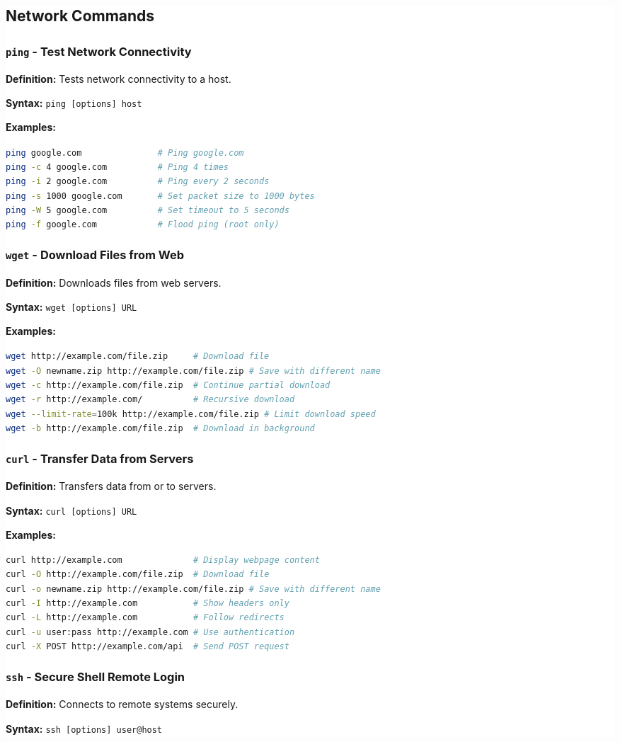 
## Network Commands

### `ping` - Test Network Connectivity
**Definition:** Tests network connectivity to a host.

**Syntax:** `ping [options] host`

**Examples:**
```bash
ping google.com               # Ping google.com
ping -c 4 google.com          # Ping 4 times
ping -i 2 google.com          # Ping every 2 seconds
ping -s 1000 google.com       # Set packet size to 1000 bytes
ping -W 5 google.com          # Set timeout to 5 seconds
ping -f google.com            # Flood ping (root only)
```

### `wget` - Download Files from Web
**Definition:** Downloads files from web servers.

**Syntax:** `wget [options] URL`

**Examples:**
```bash
wget http://example.com/file.zip     # Download file
wget -O newname.zip http://example.com/file.zip # Save with different name
wget -c http://example.com/file.zip  # Continue partial download
wget -r http://example.com/          # Recursive download
wget --limit-rate=100k http://example.com/file.zip # Limit download speed
wget -b http://example.com/file.zip  # Download in background
```

### `curl` - Transfer Data from Servers
**Definition:** Transfers data from or to servers.

**Syntax:** `curl [options] URL`

**Examples:**
```bash
curl http://example.com              # Display webpage content
curl -O http://example.com/file.zip  # Download file
curl -o newname.zip http://example.com/file.zip # Save with different name
curl -I http://example.com           # Show headers only
curl -L http://example.com           # Follow redirects
curl -u user:pass http://example.com # Use authentication
curl -X POST http://example.com/api  # Send POST request
```

### `ssh` - Secure Shell Remote Login
**Definition:** Connects to remote systems securely.

**Syntax:** `ssh [options] user@host`
